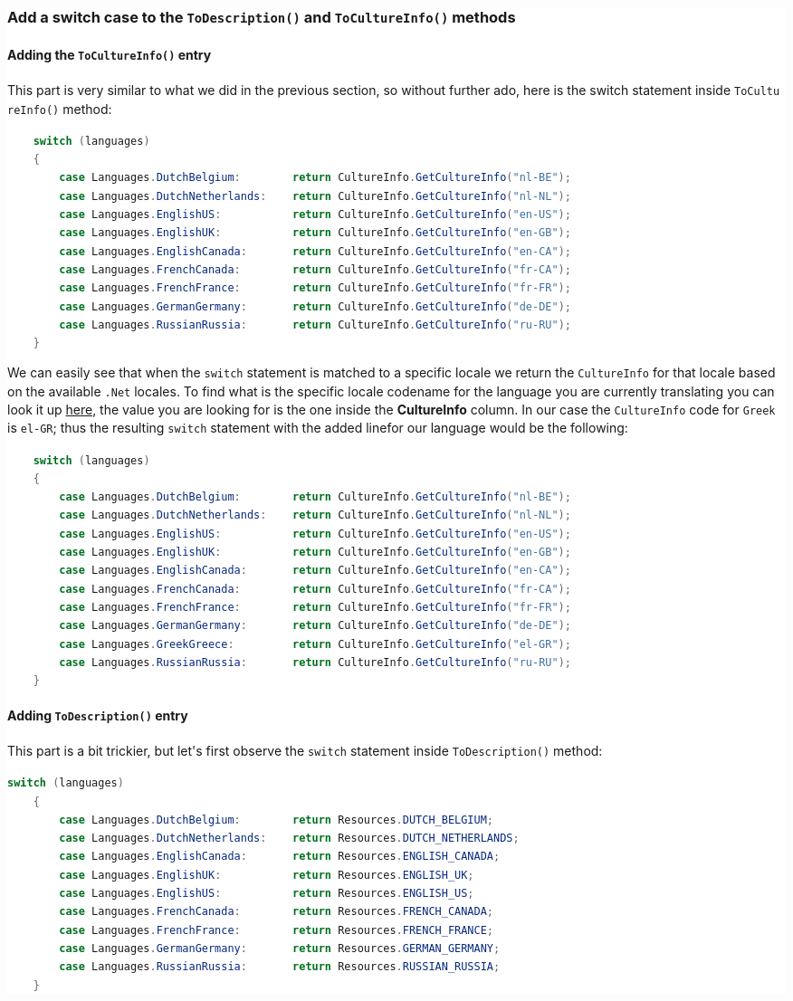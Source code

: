 ### Add a switch case to the `ToDescription()` and `ToCultureInfo()` methods

#### Adding the `ToCultureInfo()` entry

This part is very similar to what we did in the previous section, so without further ado, here is the switch statement inside `ToCultureInfo()` method:

```cs
    switch (languages)
    {
        case Languages.DutchBelgium:        return CultureInfo.GetCultureInfo("nl-BE");
        case Languages.DutchNetherlands:    return CultureInfo.GetCultureInfo("nl-NL");
        case Languages.EnglishUS:           return CultureInfo.GetCultureInfo("en-US");
        case Languages.EnglishUK:           return CultureInfo.GetCultureInfo("en-GB");
        case Languages.EnglishCanada:       return CultureInfo.GetCultureInfo("en-CA");
        case Languages.FrenchCanada:        return CultureInfo.GetCultureInfo("fr-CA");
        case Languages.FrenchFrance:        return CultureInfo.GetCultureInfo("fr-FR");
        case Languages.GermanGermany:       return CultureInfo.GetCultureInfo("de-DE");
        case Languages.RussianRussia:       return CultureInfo.GetCultureInfo("ru-RU");
    }
```

We can easily see that when the `switch` statement is matched to a specific locale we return the `CultureInfo` for that locale based on the available `.Net` locales. To find what is the specific locale codename for the language you are currently translating you can look it up [here][11], the value you are looking for is the one inside the **CultureInfo** column. In our case the `CultureInfo` code for `Greek` is `el-GR`; thus the resulting `switch` statement with the added linefor our language would be the following:

```cs
    switch (languages)
    {
        case Languages.DutchBelgium:        return CultureInfo.GetCultureInfo("nl-BE");
        case Languages.DutchNetherlands:    return CultureInfo.GetCultureInfo("nl-NL");
        case Languages.EnglishUS:           return CultureInfo.GetCultureInfo("en-US");
        case Languages.EnglishUK:           return CultureInfo.GetCultureInfo("en-GB");
        case Languages.EnglishCanada:       return CultureInfo.GetCultureInfo("en-CA");
        case Languages.FrenchCanada:        return CultureInfo.GetCultureInfo("fr-CA");
        case Languages.FrenchFrance:        return CultureInfo.GetCultureInfo("fr-FR");
        case Languages.GermanGermany:       return CultureInfo.GetCultureInfo("de-DE");
        case Languages.GreekGreece:         return CultureInfo.GetCultureInfo("el-GR");
        case Languages.RussianRussia:       return CultureInfo.GetCultureInfo("ru-RU");
    }
```

#### Adding `ToDescription()` entry

This part is a bit trickier, but let's first observe the `switch` statement inside `ToDescription()` method:

```cs
switch (languages)
    {
        case Languages.DutchBelgium:        return Resources.DUTCH_BELGIUM;
        case Languages.DutchNetherlands:    return Resources.DUTCH_NETHERLANDS;
        case Languages.EnglishCanada:       return Resources.ENGLISH_CANADA;
        case Languages.EnglishUK:           return Resources.ENGLISH_UK;
        case Languages.EnglishUS:           return Resources.ENGLISH_US;
        case Languages.FrenchCanada:        return Resources.FRENCH_CANADA;
        case Languages.FrenchFrance:        return Resources.FRENCH_FRANCE;
        case Languages.GermanGermany:       return Resources.GERMAN_GERMANY;
        case Languages.RussianRussia:       return Resources.RUSSIAN_RUSSIA;
    }
```


[1]: https://msdn.microsoft.com/en-us/library/hh441729.aspx
[2]: https://visuallocalizer.codeplex.com/
[3]: https://www.transifex.com
[4]: https://www.transifex.com/signup/
[5]: https://www.transifex.com/optikey/
[6]: https://www.transifex.com/optikey/optikey/dashboard/
[7]: https://github.com/OptiKey/OptiKey/issues
[8]: https://visualstudio.github.com/
[9]: https://git-scm.com/download/win
[10]: https://www.visualstudio.com/en-us/downloads/download-visual-studio-vs.aspx
[11]: http://timtrott.co.uk/culture-codes/
[OptiKey Dashboard]: https://raw.githubusercontent.com/OptiKey/OptiKey/master/docs/OptiKeyLocaleGuideImages/transifex_dashboard.JPG
[Transifex Project Selection]: (https://raw.githubusercontent.com/OptiKey/OptiKey/master/docs/OptiKeyLocaleGuideImages/transifex_project_sel.JPG)
[Selecting the RESX file]: https://raw.githubusercontent.com/OptiKey/OptiKey/master/docs/OptiKeyLocaleGuideImages/transifex_project_str_resx.JPG
[Transifex String Translation Dialog]: (https://raw.githubusercontent.com/OptiKey/OptiKey/master/docs/OptiKeyLocaleGuideImages/transifex_project_trans_page.JPG)